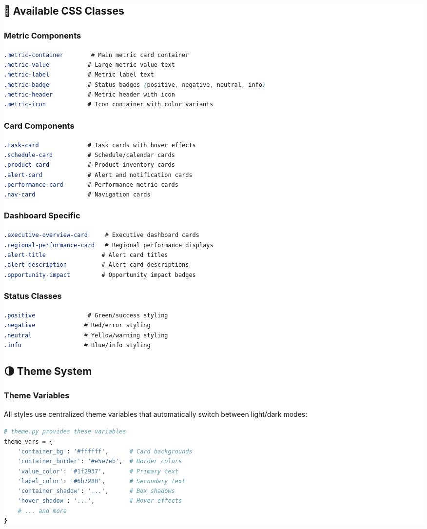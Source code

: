 ## 🎨 Available CSS Classes

### Metric Components
```css
.metric-container        # Main metric card container
.metric-value           # Large metric value text
.metric-label           # Metric label text
.metric-badge           # Status badges (positive, negative, neutral, info)
.metric-header          # Metric header with icon
.metric-icon            # Icon container with color variants
```

### Card Components
```css
.task-card              # Task cards with hover effects
.schedule-card          # Schedule/calendar cards
.product-card           # Product inventory cards
.alert-card             # Alert and notification cards
.performance-card       # Performance metric cards
.nav-card               # Navigation cards
```

### Dashboard Specific
```css
.executive-overview-card     # Executive dashboard cards
.regional-performance-card   # Regional performance displays
.alert-title                # Alert card titles
.alert-description          # Alert card descriptions
.opportunity-impact         # Opportunity impact badges
```

### Status Classes
```css
.positive               # Green/success styling
.negative              # Red/error styling
.neutral               # Yellow/warning styling
.info                  # Blue/info styling
```

## 🌗 Theme System

### Theme Variables
All styles use centralized theme variables that automatically switch between light/dark modes:

```python
# theme.py provides these variables
theme_vars = {
    'container_bg': '#ffffff',      # Card backgrounds
    'container_border': '#e5e7eb',  # Border colors
    'value_color': '#1f2937',       # Primary text
    'label_color': '#6b7280',       # Secondary text
    'container_shadow': '...',      # Box shadows
    'hover_shadow': '...',          # Hover effects
    # ... and more
}
```
